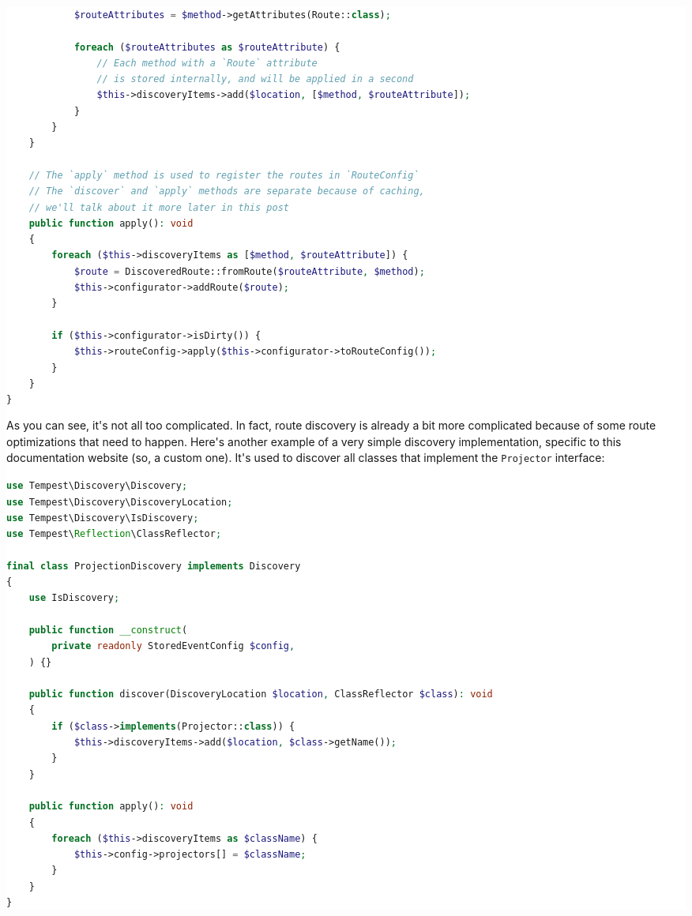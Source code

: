 ```php
            $routeAttributes = $method->getAttributes(Route::class);

            foreach ($routeAttributes as $routeAttribute) {
                // Each method with a `Route` attribute
                // is stored internally, and will be applied in a second
                $this->discoveryItems->add($location, [$method, $routeAttribute]);
            }
        }
    }

    // The `apply` method is used to register the routes in `RouteConfig`
    // The `discover` and `apply` methods are separate because of caching,
    // we'll talk about it more later in this post
    public function apply(): void
    {
        foreach ($this->discoveryItems as [$method, $routeAttribute]) {
            $route = DiscoveredRoute::fromRoute($routeAttribute, $method);
            $this->configurator->addRoute($route);
        }

        if ($this->configurator->isDirty()) {
            $this->routeConfig->apply($this->configurator->toRouteConfig());
        }
    }
}
```

As you can see, it's not all too complicated. In fact, route discovery is already a bit more complicated because of some route optimizations that need to happen. Here's another example of a very simple discovery implementation, specific to this documentation website (so, a custom one). It's used to discover all classes that implement the `Projector` interface:

```php
use Tempest\Discovery\Discovery;
use Tempest\Discovery\DiscoveryLocation;
use Tempest\Discovery\IsDiscovery;
use Tempest\Reflection\ClassReflector;

final class ProjectionDiscovery implements Discovery
{
    use IsDiscovery;

    public function __construct(
        private readonly StoredEventConfig $config,
    ) {}

    public function discover(DiscoveryLocation $location, ClassReflector $class): void
    {
        if ($class->implements(Projector::class)) {
            $this->discoveryItems->add($location, $class->getName());
        }
    }

    public function apply(): void
    {
        foreach ($this->discoveryItems as $className) {
            $this->config->projectors[] = $className;
        }
    }
}
```
